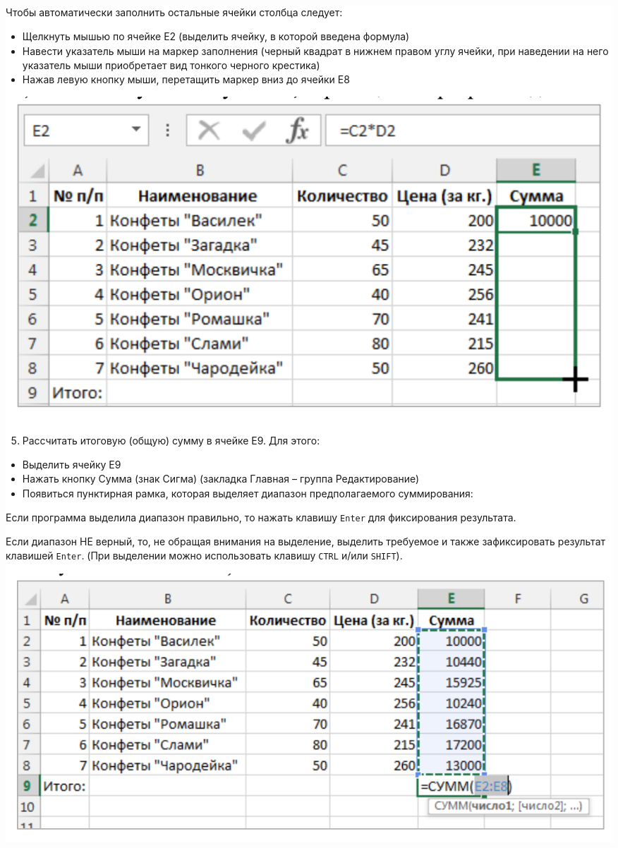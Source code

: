 Чтобы автоматически заполнить остальные ячейки столбца следует:

- Щелкнуть мышью по ячейке Е2 (выделить ячейку, в которой введена формула)
- Навести указатель мыши на маркер заполнения (черный квадрат в нижнем правом углу ячейки, при наведении на него указатель мыши приобретает вид тонкого черного крестика)
- Нажав левую кнопку мыши, перетащить маркер вниз до ячейки Е8

![Alt text](image-4.png)

5. Рассчитать итоговую (общую) сумму в ячейке E9. Для этого:

- Выделить ячейку Е9
- Нажать кнопку Сумма (знак Сигма) (закладка Главная – группа Редактирование)
- Появиться пунктирная рамка, которая выделяет диапазон предполагаемого
суммирования:

Если программа выделила диапазон правильно, то нажать клавишу `Enter` для
фиксирования результата.

Если диапазон НЕ верный, то, не обращая внимания на выделение, выделить требуемое и также зафиксировать результат клавишей `Enter`. (При выделении можно использовать клавишу `CTRL` и/или `SHIFT`).

![Alt text](image-5.png)
